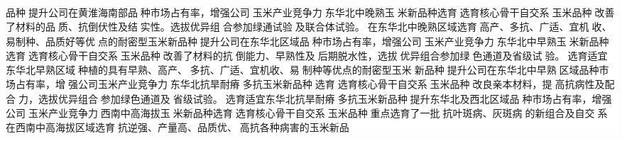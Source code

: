 品种
提升公司在黄淮海南部品
种市场占有率，增强公司
玉米产业竞争力
东华北中晚熟玉
米新品种选育
选育核心骨干自交系
玉米品种
改善了材料的品
质、抗倒伏性及结
实性。选拔优异组
合参加绿通试验
及联合体试验。
在东华北中晚熟区域选育
高产、多抗、广适、宜机
收、易制种、品质好等优
点的耐密型玉米新品种
提升公司在东华北区域品
种市场占有率，增强公司
玉米产业竞争力
东华北中早熟玉
米新品种选育
选育核心骨干自交系
玉米品种
改善了材料的抗
倒能力、早熟性及
后期脱水性，选拔
优异组合参加绿
色通道及省级试
验。
选育适宜东华北早熟区域
种植的具有早熟、高产、
多抗、广适、宜机收、易
制种等优点的耐密型玉米
新品种
提升公司在东华北中早熟
区域品种市场占有率，增
强公司玉米产业竞争力
东华北抗旱耐瘠
多抗玉米新品种
选育
选育核心骨干自交系
玉米品种
改良亲本材料，提
高抗病性及配合
力，选拔优异组合
参加绿色通道及
省级试验。
选育适宜东华北抗旱耐瘠
多抗玉米新品种
提升东华北及西北区域品
种市场占有率，增强公司
玉米产业竞争力
西南中高海拔玉
米新品种选育
选育核心骨干自交系
玉米品种
重点选育了一批
抗叶斑病、灰斑病
的新组合及自交
系
在西南中高海拔区域选育
抗逆强、产量高、品质优、
高抗各种病害的玉米新品